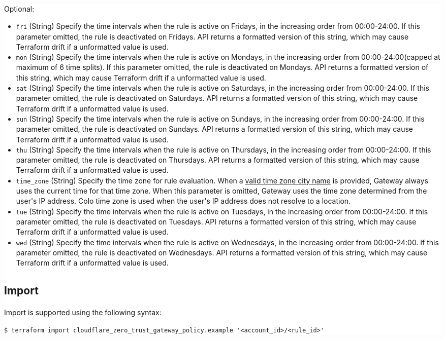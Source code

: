 Optional:

- `fri` (String) Specify the time intervals when the rule is active on Fridays, in the increasing order from 00:00-24:00.  If this parameter omitted, the rule is deactivated on Fridays. API returns a formatted version of this string, which may cause Terraform drift if a unformatted value is used.
- `mon` (String) Specify the time intervals when the rule is active on Mondays, in the increasing order from 00:00-24:00(capped at maximum of 6 time splits). If this parameter omitted, the rule is deactivated on Mondays. API returns a formatted version of this string, which may cause Terraform drift if a unformatted value is used.
- `sat` (String) Specify the time intervals when the rule is active on Saturdays, in the increasing order from 00:00-24:00.  If this parameter omitted, the rule is deactivated on Saturdays. API returns a formatted version of this string, which may cause Terraform drift if a unformatted value is used.
- `sun` (String) Specify the time intervals when the rule is active on Sundays, in the increasing order from 00:00-24:00. If this parameter omitted, the rule is deactivated on Sundays. API returns a formatted version of this string, which may cause Terraform drift if a unformatted value is used.
- `thu` (String) Specify the time intervals when the rule is active on Thursdays, in the increasing order from 00:00-24:00. If this parameter omitted, the rule is deactivated on Thursdays. API returns a formatted version of this string, which may cause Terraform drift if a unformatted value is used.
- `time_zone` (String) Specify the time zone for rule evaluation. When a [valid time zone city name](https://en.wikipedia.org/wiki/List_of_tz_database_time_zones#List) is provided, Gateway always uses the current time for that time zone. When this parameter is omitted, Gateway uses the time zone determined from the user's IP address. Colo time zone is used when the user's IP address does not resolve to a location.
- `tue` (String) Specify the time intervals when the rule is active on Tuesdays, in the increasing order from 00:00-24:00. If this parameter omitted, the rule is deactivated on Tuesdays. API returns a formatted version of this string, which may cause Terraform drift if a unformatted value is used.
- `wed` (String) Specify the time intervals when the rule is active on Wednesdays, in the increasing order from 00:00-24:00. If this parameter omitted, the rule is deactivated on Wednesdays. API returns a formatted version of this string, which may cause Terraform drift if a unformatted value is used.

## Import

Import is supported using the following syntax:

```shell
$ terraform import cloudflare_zero_trust_gateway_policy.example '<account_id>/<rule_id>'
```
